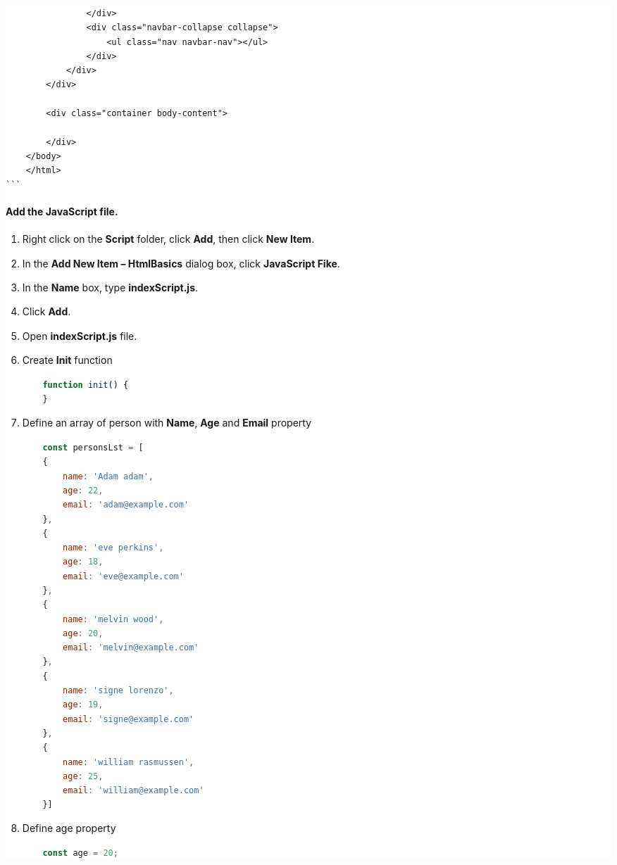                     </div>
                    <div class="navbar-collapse collapse">
                        <ul class="nav navbar-nav"></ul>
                    </div>
                </div>
            </div>

            <div class="container body-content">
                
            </div>
        </body>
        </html>
    ```

#### Add the JavaScript file.

1.  Right click on the **Script** folder, click **Add**, then click **New Item**.
2.  In the **Add New Item – HtmlBasics** dialog box, click **JavaScript Fike**.
3.  In the **Name** box, type **indexScript.js**.
4.	Click **Add**.
5.  Open **indexScript.js** file.
6.  Create **Init** function
    ```javascript
        function init() {
        }
    ```

7.  Define an array of person with **Name**, **Age** and **Email** property
    ```javascript
        const personsLst = [
        {
            name: 'Adam adam',
            age: 22,
            email: 'adam@example.com'
        },
        {
            name: 'eve perkins',
            age: 18,
            email: 'eve@example.com'
        },
        {
            name: 'melvin wood',
            age: 20,
            email: 'melvin@example.com'
        },
        {
            name: 'signe lorenzo',
            age: 19,
            email: 'signe@example.com'
        },
        {
            name: 'william rasmussen',
            age: 25,
            email: 'william@example.com'
        }]
    ```
8.  Define age property
    ```javascript
        const age = 20;
    ```
